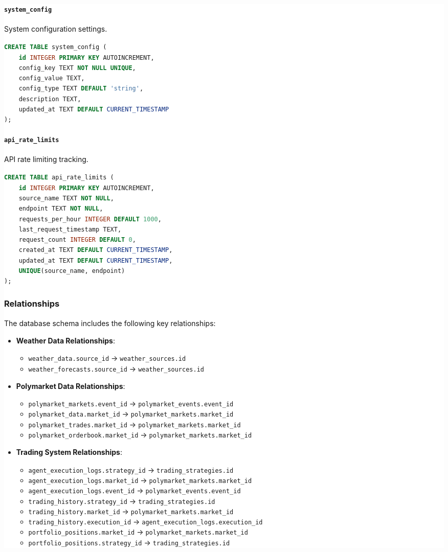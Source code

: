 #### `system_config`

System configuration settings.

```sql
CREATE TABLE system_config (
    id INTEGER PRIMARY KEY AUTOINCREMENT,
    config_key TEXT NOT NULL UNIQUE,
    config_value TEXT,
    config_type TEXT DEFAULT 'string',
    description TEXT,
    updated_at TEXT DEFAULT CURRENT_TIMESTAMP
);
```

#### `api_rate_limits`

API rate limiting tracking.

```sql
CREATE TABLE api_rate_limits (
    id INTEGER PRIMARY KEY AUTOINCREMENT,
    source_name TEXT NOT NULL,
    endpoint TEXT NOT NULL,
    requests_per_hour INTEGER DEFAULT 1000,
    last_request_timestamp TEXT,
    request_count INTEGER DEFAULT 0,
    created_at TEXT DEFAULT CURRENT_TIMESTAMP,
    updated_at TEXT DEFAULT CURRENT_TIMESTAMP,
    UNIQUE(source_name, endpoint)
);
```

### Relationships

The database schema includes the following key relationships:

- **Weather Data Relationships**:

  - `weather_data.source_id` → `weather_sources.id`
  - `weather_forecasts.source_id` → `weather_sources.id`

- **Polymarket Data Relationships**:

  - `polymarket_markets.event_id` → `polymarket_events.event_id`
  - `polymarket_data.market_id` → `polymarket_markets.market_id`
  - `polymarket_trades.market_id` → `polymarket_markets.market_id`
  - `polymarket_orderbook.market_id` → `polymarket_markets.market_id`

- **Trading System Relationships**:

  - `agent_execution_logs.strategy_id` → `trading_strategies.id`
  - `agent_execution_logs.market_id` → `polymarket_markets.market_id`
  - `agent_execution_logs.event_id` → `polymarket_events.event_id`
  - `trading_history.strategy_id` → `trading_strategies.id`
  - `trading_history.market_id` → `polymarket_markets.market_id`
  - `trading_history.execution_id` → `agent_execution_logs.execution_id`
  - `portfolio_positions.market_id` → `polymarket_markets.market_id`
  - `portfolio_positions.strategy_id` → `trading_strategies.id`
